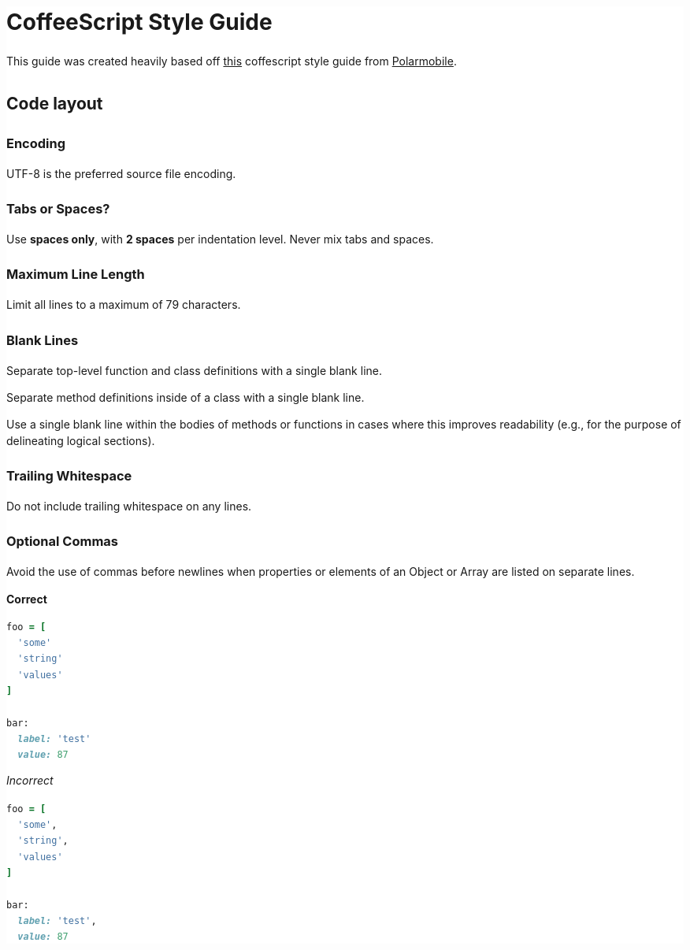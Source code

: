 # CoffeeScript Style Guide
This guide was created heavily based off [this](https://github.com/polarmobile/coffeescript-style-guide) coffescript style guide from [Polarmobile](https://github.com/polarmobile).

## Code layout
### Encoding
UTF-8 is the preferred source file encoding.

### Tabs or Spaces?
Use **spaces only**, with **2 spaces** per indentation level. Never mix tabs and spaces.

### Maximum Line Length
Limit all lines to a maximum of 79 characters.

### Blank Lines
Separate top-level function and class definitions with a single blank line.

Separate method definitions inside of a class with a single blank line.

Use a single blank line within the bodies of methods or functions in cases where this improves readability (e.g., for the purpose of delineating logical sections).

### Trailing Whitespace
Do not include trailing whitespace on any lines.

### Optional Commas
Avoid the use of commas before newlines when properties or elements of an Object or Array are listed on separate lines.

**Correct**

```ruby
foo = [
  'some'
  'string'
  'values'
]

bar:
  label: 'test'
  value: 87
```
_Incorrect_

```ruby
foo = [
  'some',
  'string',
  'values'
]

bar:
  label: 'test',
  value: 87
```
